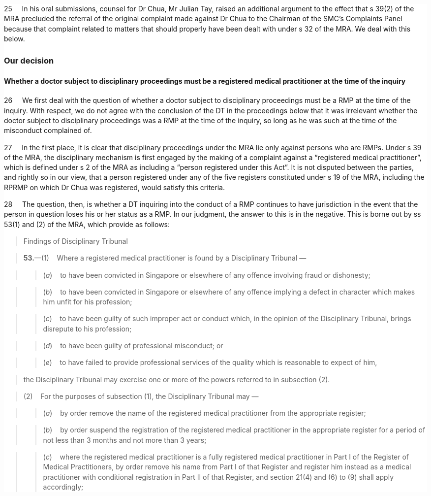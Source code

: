 25     In his oral submissions, counsel for Dr Chua, Mr Julian Tay, raised an additional argument to the effect that s 39(2) of the MRA precluded the referral of the original complaint made against Dr Chua to the Chairman of the SMC’s Complaints Panel because that complaint related to matters that should properly have been dealt with under s 32 of the MRA. We deal with this below.

### Our decision

#### Whether a doctor subject to disciplinary proceedings must be a registered medical practitioner at the time of the inquiry

26     We first deal with the question of whether a doctor subject to disciplinary proceedings must be a RMP at the time of the inquiry. With respect, we do not agree with the conclusion of the DT in the proceedings below that it was irrelevant whether the doctor subject to disciplinary proceedings was a RMP at the time of the inquiry, so long as he was such at the time of the misconduct complained of.

27     In the first place, it is clear that disciplinary proceedings under the MRA lie only against persons who are RMPs. Under s 39 of the MRA, the disciplinary mechanism is first engaged by the making of a complaint against a “registered medical practitioner”, which is defined under s 2 of the MRA as including a “person registered under this Act”. It is not disputed between the parties, and rightly so in our view, that a person registered under any of the five registers constituted under s 19 of the MRA, including the RPRMP on which Dr Chua was registered, would satisfy this criteria.

28     The question, then, is whether a DT inquiring into the conduct of a RMP continues to have jurisdiction in the event that the person in question loses his or her status as a RMP. In our judgment, the answer to this is in the negative. This is borne out by ss 53(1) and (2) of the MRA, which provide as follows:

> Findings of Disciplinary Tribunal

> **53.**—(1)    Where a registered medical practitioner is found by a Disciplinary Tribunal —

>> (_a_)    to have been convicted in Singapore or elsewhere of any offence involving fraud or dishonesty;

>> (_b_)    to have been convicted in Singapore or elsewhere of any offence implying a defect in character which makes him unfit for his profession;

>> (_c_)    to have been guilty of such improper act or conduct which, in the opinion of the Disciplinary Tribunal, brings disrepute to his profession;

>> (_d_)    to have been guilty of professional misconduct; or

>> (_e_)    to have failed to provide professional services of the quality which is reasonable to expect of him,

> the Disciplinary Tribunal may exercise one or more of the powers referred to in subsection (2).

> (2)    For the purposes of subsection (1), the Disciplinary Tribunal may —

>> (_a_)    by order remove the name of the registered medical practitioner from the appropriate register;

>> (_b_)    by order suspend the registration of the registered medical practitioner in the appropriate register for a period of not less than 3 months and not more than 3 years;

>> (_c_)    where the registered medical practitioner is a fully registered medical practitioner in Part I of the Register of Medical Practitioners, by order remove his name from Part I of that Register and register him instead as a medical practitioner with conditional registration in Part II of that Register, and section 21(4) and (6) to (9) shall apply accordingly;
